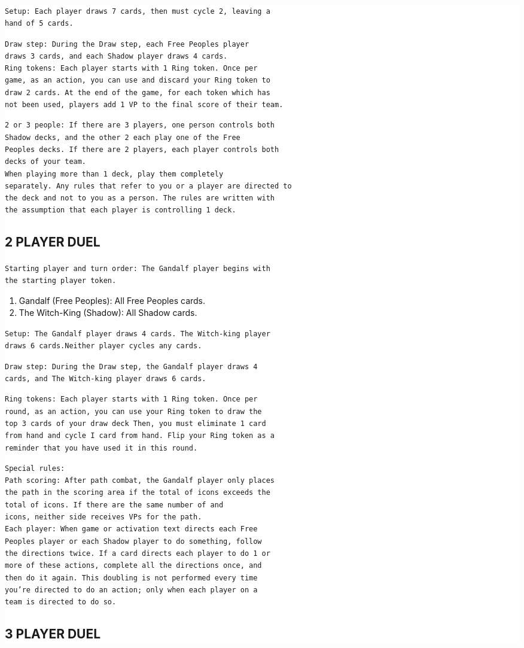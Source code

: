 ```
Setup: Each player draws 7 cards, then must cycle 2, leaving a
hand of 5 cards.
```
```
Draw step: During the Draw step, each Free Peoples player
draws 3 cards, and each Shadow player draws 4 cards.
Ring tokens: Each player starts with 1 Ring token. Once per
game, as an action, you can use and discard your Ring token to
draw 2 cards. At the end of the game, for each token which has
not been used, players add 1 VP to the final score of their team.
```
```
2 or 3 people: If there are 3 players, one person controls both
Shadow decks, and the other 2 each play one of the Free
Peoples decks. If there are 2 players, each player controls both
decks of your team.
When playing more than 1 deck, play them completely
separately. Any rules that refer to you or a player are directed to
the deck and not to you as a person. The rules are written with
the assumption that each player is controlling 1 deck.
```
## 2 PLAYER DUEL

```
Starting player and turn order: The Gandalf player begins with
the starting player token.
```
1. Gandalf (Free Peoples): All Free Peoples cards.
2. The Witch-King (Shadow): All Shadow cards.

```
Setup: The Gandalf player draws 4 cards. The Witch-king player
draws 6 cards.Neither player cycles any cards.
```
```
Draw step: During the Draw step, the Gandalf player draws 4
cards, and The Witch-king player draws 6 cards.
```
```
Ring tokens: Each player starts with 1 Ring token. Once per
round, as an action, you can use your Ring token to draw the
top 3 cards of your draw deck Then, you must eliminate 1 card
from hand and cycle I card from hand. Flip your Ring token as a
reminder that you have used it in this round.
```
```
Special rules:
Path scoring: After path combat, the Gandalf player only places
the path in the scoring area if the total of icons exceeds the
total of icons. If there are the same number of and
icons, neither side receives VPs for the path.
Each player: When game or activation text directs each Free
Peoples player or each Shadow player to do something, follow
the directions twice. If a card directs each player to do 1 or
more of these actions, complete all the directions once, and
then do it again. This doubling is not performed every time
you’re directed to do an action; only when each player on a
team is directed to do so.
```
## 3 PLAYER DUEL
